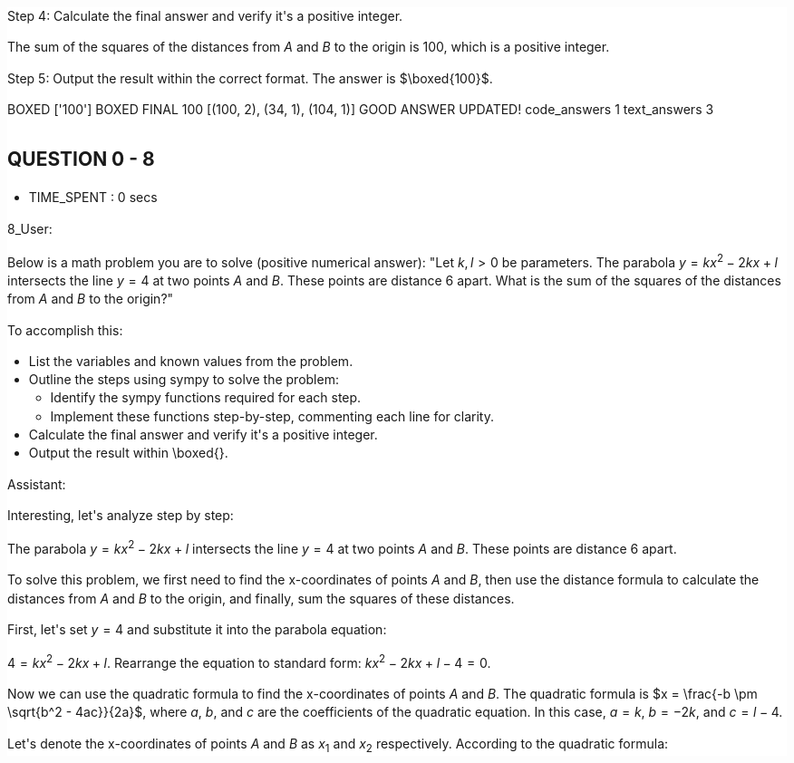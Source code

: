 Step 4: Calculate the final answer and verify it's a positive integer.

The sum of the squares of the distances from $A$ and $B$ to the origin is $100$, which is a positive integer.

Step 5: Output the result within the correct format.
The answer is $\boxed{100}$.

BOXED ['100']
BOXED FINAL 100
[(100, 2), (34, 1), (104, 1)]
GOOD ANSWER UPDATED!
code_answers 1 text_answers 3



## QUESTION 0 - 8 
- TIME_SPENT : 0 secs

8_User:

Below is a math problem you are to solve (positive numerical answer):
"Let $k, l > 0$ be parameters. The parabola $y = kx^2 - 2kx + l$ intersects the line $y = 4$ at two points $A$ and $B$. These points are distance 6 apart. What is the sum of the squares of the distances from $A$ and $B$ to the origin?"

To accomplish this:
- List the variables and known values from the problem.
- Outline the steps using sympy to solve the problem:
  * Identify the sympy functions required for each step.
  * Implement these functions step-by-step, commenting each line for clarity.
- Calculate the final answer and verify it's a positive integer.
- Output the result within \boxed{}.

Assistant:

Interesting, let's analyze step by step:



The parabola $y = kx^2 - 2kx + l$ intersects the line $y = 4$ at two points $A$ and $B$. These points are distance 6 apart.

To solve this problem, we first need to find the x-coordinates of points $A$ and $B$, then use the distance formula to calculate the distances from $A$ and $B$ to the origin, and finally, sum the squares of these distances.

First, let's set $y = 4$ and substitute it into the parabola equation:

$4 = kx^2 - 2kx + l$.
Rearrange the equation to standard form: $kx^2 - 2kx + l - 4 = 0$.

Now we can use the quadratic formula to find the x-coordinates of points $A$ and $B$. The quadratic formula is $x = \frac{-b \pm \sqrt{b^2 - 4ac}}{2a}$, where $a$, $b$, and $c$ are the coefficients of the quadratic equation. In this case, $a = k$, $b = -2k$, and $c = l - 4$.

Let's denote the x-coordinates of points $A$ and $B$ as $x_1$ and $x_2$ respectively. According to the quadratic formula:
